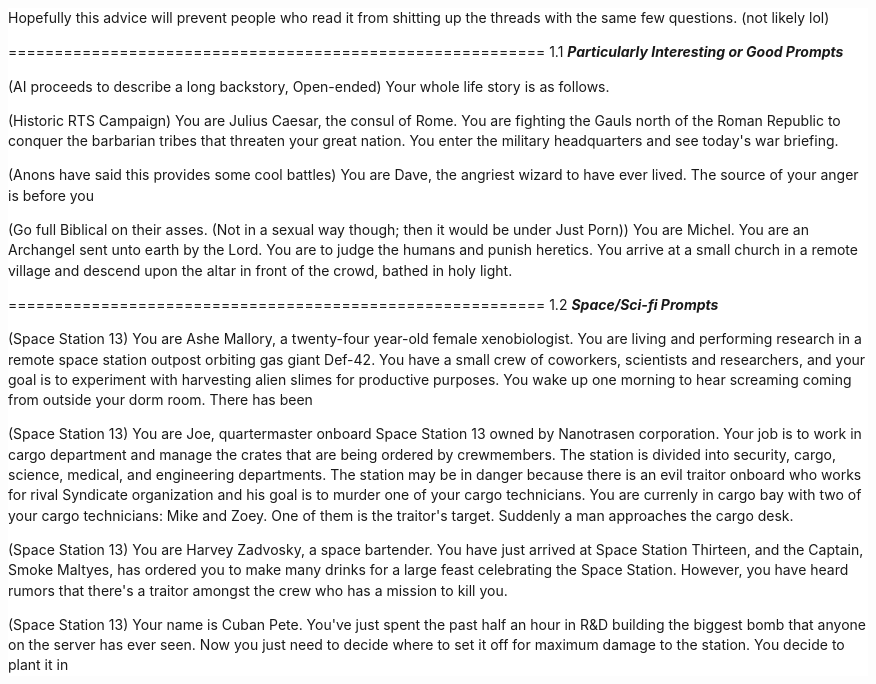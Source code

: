 Hopefully this advice will prevent people who read it from shitting up the threads with the same few questions. (not likely lol)





==========================================================
1.1 ***Particularly Interesting or Good Prompts***

(AI proceeds to describe a long backstory, Open-ended)
Your whole life story is as follows.

(Historic RTS Campaign)
You are Julius Caesar, the consul of Rome. You are fighting the Gauls north of the Roman Republic to conquer the barbarian tribes that threaten your great nation. You enter the military headquarters and see today's war briefing.

(Anons have said this provides some cool battles)
You are Dave, the angriest wizard to have ever lived. The source of your anger is before you

(Go full Biblical on their asses. (Not in a sexual way though; then it would be under Just Porn))
You are Michel. You are an Archangel sent unto earth by the Lord. You are to judge the humans and punish heretics. You arrive at a small church in a remote village and descend upon the altar in front of the crowd, bathed in holy light.






==========================================================
1.2 ***Space/Sci-fi Prompts***

(Space Station 13)
You are Ashe Mallory, a twenty-four year-old female xenobiologist. You are living and performing research in a remote space station outpost orbiting gas giant Def-42. You have a small crew of coworkers, scientists and researchers, and your goal is to experiment with harvesting alien slimes for productive purposes. You wake up one morning to hear screaming coming from outside your dorm room. There has been

(Space Station 13)
You are Joe, quartermaster onboard Space Station 13 owned by Nanotrasen corporation. Your job is to work in cargo department and manage the crates that are being ordered by crewmembers. The station is divided into security, cargo, science, medical, and engineering departments. The station may be in danger because there is an evil traitor onboard who works for rival Syndicate organization and his goal is to murder one of your cargo technicians. You are currenly in cargo bay with two of your cargo technicians: Mike and Zoey. One of them is the traitor's target. Suddenly a man approaches the cargo desk.

(Space Station 13)
You are Harvey Zadvosky, a space bartender.  You have just arrived at Space Station
Thirteen, and the Captain, Smoke Maltyes, has ordered you to make many drinks for a large feast celebrating the Space Station. However, you have heard rumors that there's a traitor amongst the crew who has a mission to kill you.

(Space Station 13)
Your name is Cuban Pete. You've just spent the past half an hour in R&D building the biggest bomb that anyone on the server has ever seen. Now you just need to decide where to set it off for maximum damage to the station. You decide to plant it in
